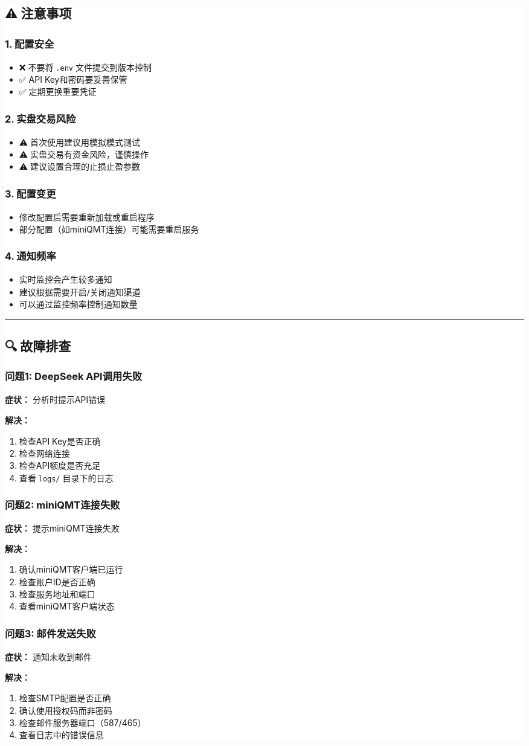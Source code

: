 
## ⚠️ 注意事项

### 1. 配置安全
- ❌ 不要将 `.env` 文件提交到版本控制
- ✅ API Key和密码要妥善保管
- ✅ 定期更换重要凭证

### 2. 实盘交易风险
- ⚠️ 首次使用建议用模拟模式测试
- ⚠️ 实盘交易有资金风险，谨慎操作
- ⚠️ 建议设置合理的止损止盈参数

### 3. 配置变更
- 修改配置后需要重新加载或重启程序
- 部分配置（如miniQMT连接）可能需要重启服务

### 4. 通知频率
- 实时监控会产生较多通知
- 建议根据需要开启/关闭通知渠道
- 可以通过监控频率控制通知数量

---

## 🔍 故障排查

### 问题1: DeepSeek API调用失败

**症状：** 分析时提示API错误

**解决：**
1. 检查API Key是否正确
2. 检查网络连接
3. 检查API额度是否充足
4. 查看 `logs/` 目录下的日志

### 问题2: miniQMT连接失败

**症状：** 提示miniQMT连接失败

**解决：**
1. 确认miniQMT客户端已运行
2. 检查账户ID是否正确
3. 检查服务地址和端口
4. 查看miniQMT客户端状态

### 问题3: 邮件发送失败

**症状：** 通知未收到邮件

**解决：**
1. 检查SMTP配置是否正确
2. 确认使用授权码而非密码
3. 检查邮件服务器端口（587/465）
4. 查看日志中的错误信息
